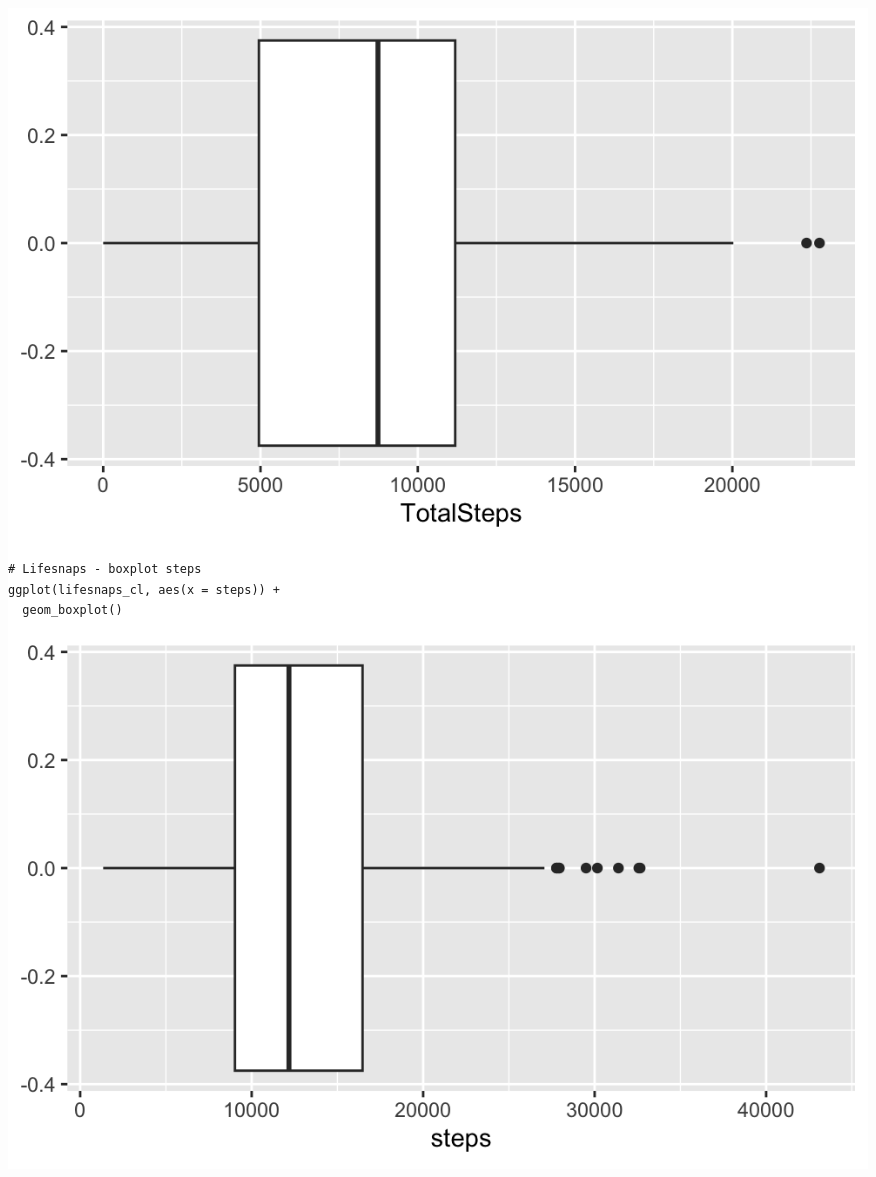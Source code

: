!["Fitbit_boxplot_steps"](plots/3.Fitbit_boxplot_steps.png)
```{r}
# Lifesnaps - boxplot steps
ggplot(lifesnaps_cl, aes(x = steps)) + 
  geom_boxplot()
```
!["LifeSnaps_boxplot_steps"](plots/4.LifeSnaps_boxplot_steps.png)
